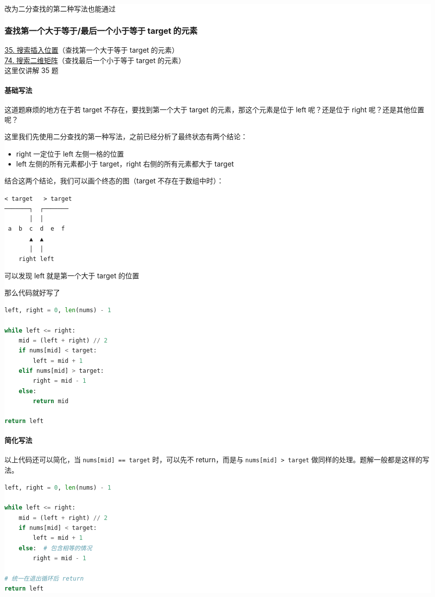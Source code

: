 改为二分查找的第二种写法也能通过

### 查找第一个大于等于/最后一个小于等于 target 的元素

[35. 搜索插入位置](https://leetcode.cn/problems/search-insert-position/)（查找第一个大于等于 target 的元素）  
[74. 搜索二维矩阵](https://leetcode.cn/problems/search-a-2d-matrix/)（查找最后一个小于等于 target 的元素）  
这里仅讲解 35 题

#### 基础写法

这道题麻烦的地方在于若 target 不存在，要找到第一个大于 target 的元素，那这个元素是位于 left 呢？还是位于 right 呢？还是其他位置呢？

这里我们先使用二分查找的第一种写法，之前已经分析了最终状态有两个结论：
- right 一定位于 left 左侧一格的位置
- left 左侧的所有元素都小于 target，right 右侧的所有元素都大于 target

结合这两个结论，我们可以画个终态的图（target 不存在于数组中时）：
```
< target   > target
───────┐  ┌───────
       │  │
 a  b  c  d  e  f
       ▲  ▲
       │  │
    right left
```
可以发现 left 就是第一个大于 target 的位置

那么代码就好写了
```python
left, right = 0, len(nums) - 1

while left <= right:
    mid = (left + right) // 2
    if nums[mid] < target:
        left = mid + 1
    elif nums[mid] > target:
        right = mid - 1
    else:
        return mid

return left
```

#### 简化写法

以上代码还可以简化，当 `nums[mid] == target` 时，可以先不 return，而是与 `nums[mid] > target` 做同样的处理。题解一般都是这样的写法。

```python
left, right = 0, len(nums) - 1

while left <= right:
    mid = (left + right) // 2
    if nums[mid] < target:
        left = mid + 1
    else:  # 包含相等的情况
        right = mid - 1

# 统一在退出循环后 return
return left
```
